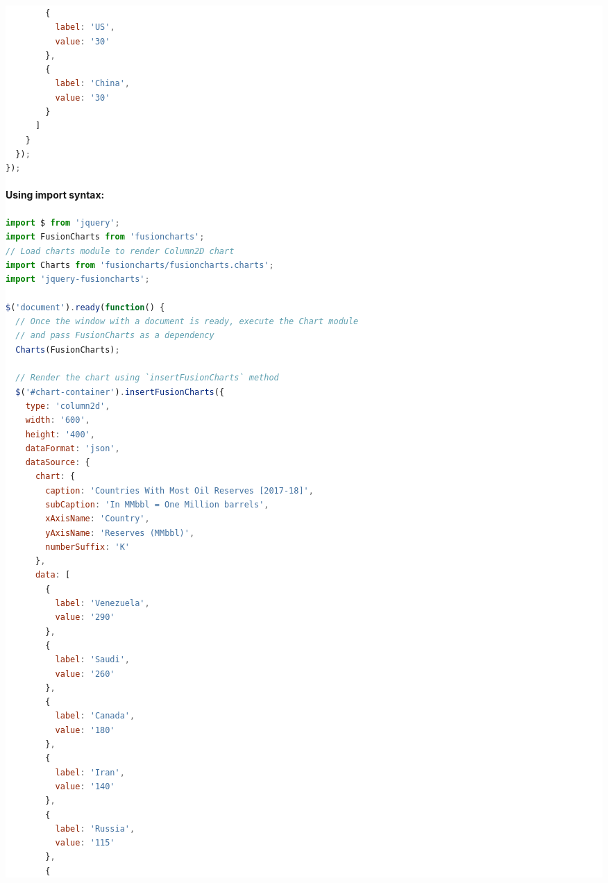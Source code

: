 ```js
        {
          label: 'US',
          value: '30'
        },
        {
          label: 'China',
          value: '30'
        }
      ]
    }
  });
});
```

#### Using import syntax:

```js
import $ from 'jquery';
import FusionCharts from 'fusioncharts';
// Load charts module to render Column2D chart
import Charts from 'fusioncharts/fusioncharts.charts';
import 'jquery-fusioncharts';

$('document').ready(function() {
  // Once the window with a document is ready, execute the Chart module
  // and pass FusionCharts as a dependency
  Charts(FusionCharts);

  // Render the chart using `insertFusionCharts` method
  $('#chart-container').insertFusionCharts({
    type: 'column2d',
    width: '600',
    height: '400',
    dataFormat: 'json',
    dataSource: {
      chart: {
        caption: 'Countries With Most Oil Reserves [2017-18]',
        subCaption: 'In MMbbl = One Million barrels',
        xAxisName: 'Country',
        yAxisName: 'Reserves (MMbbl)',
        numberSuffix: 'K'
      },
      data: [
        {
          label: 'Venezuela',
          value: '290'
        },
        {
          label: 'Saudi',
          value: '260'
        },
        {
          label: 'Canada',
          value: '180'
        },
        {
          label: 'Iran',
          value: '140'
        },
        {
          label: 'Russia',
          value: '115'
        },
        {
```